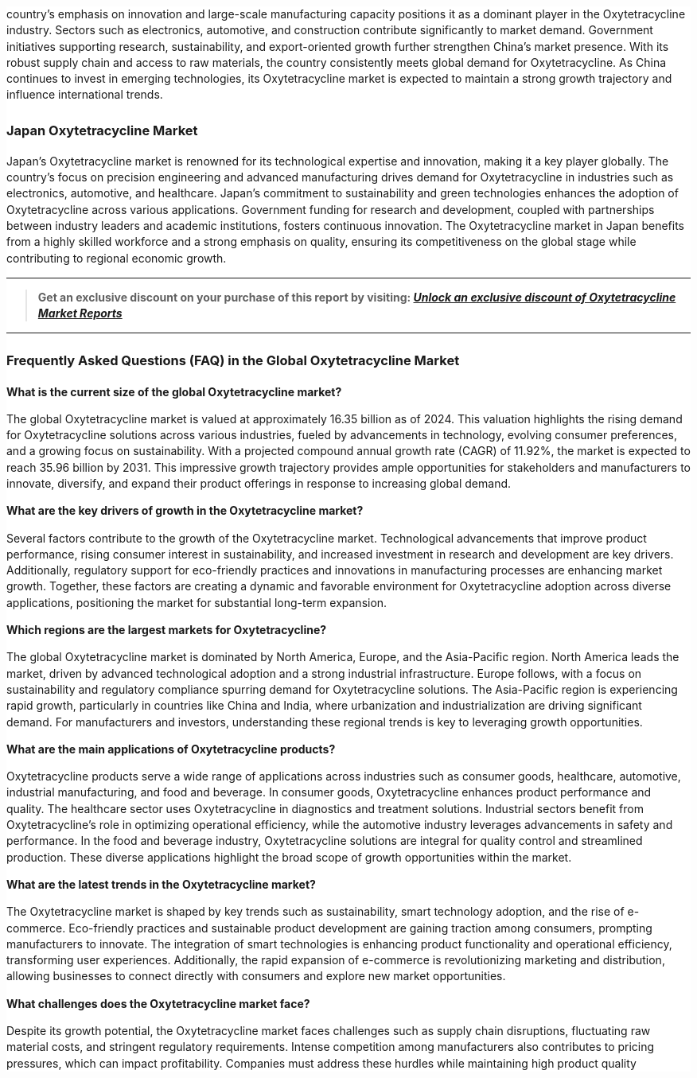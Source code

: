 country&rsquo;s emphasis on innovation and large-scale manufacturing capacity positions it as a dominant player in the Oxytetracycline industry. Sectors such as electronics, automotive, and construction contribute significantly to market demand. Government initiatives supporting research, sustainability, and export-oriented growth further strengthen China&rsquo;s market presence. With its robust supply chain and access to raw materials, the country consistently meets global demand for Oxytetracycline. As China continues to invest in emerging technologies, its Oxytetracycline market is expected to maintain a strong growth trajectory and influence international trends.</p><h3>Japan Oxytetracycline Market</h3><p>Japan&rsquo;s Oxytetracycline market is renowned for its technological expertise and innovation, making it a key player globally. The country&rsquo;s focus on precision engineering and advanced manufacturing drives demand for Oxytetracycline in industries such as electronics, automotive, and healthcare. Japan&rsquo;s commitment to sustainability and green technologies enhances the adoption of Oxytetracycline across various applications. Government funding for research and development, coupled with partnerships between industry leaders and academic institutions, fosters continuous innovation. The Oxytetracycline market in Japan benefits from a highly skilled workforce and a strong emphasis on quality, ensuring its competitiveness on the global stage while contributing to regional economic growth.</p><hr /><blockquote><p><strong>Get an exclusive discount on your purchase of this report by visiting: <em><a href="://marketresearchpulse.com/ask-for-discount/20176?utm_source=Github&amp;utm_medium=021">Unlock an exclusive discount of Oxytetracycline Market Reports</a></em>&nbsp;</strong></p></blockquote><hr /><h3>Frequently Asked Questions (FAQ) in the Global Oxytetracycline Market</h3><p><strong>What is the current size of the global Oxytetracycline market?</strong></p><p>The global Oxytetracycline market is valued at approximately 16.35 billion as of 2024. This valuation highlights the rising demand for Oxytetracycline solutions across various industries, fueled by advancements in technology, evolving consumer preferences, and a growing focus on sustainability. With a projected compound annual growth rate (CAGR) of 11.92%, the market is expected to reach 35.96 billion by 2031. This impressive growth trajectory provides ample opportunities for stakeholders and manufacturers to innovate, diversify, and expand their product offerings in response to increasing global demand.</p><p><strong>What are the key drivers of growth in the Oxytetracycline market?</strong></p><p>Several factors contribute to the growth of the Oxytetracycline market. Technological advancements that improve product performance, rising consumer interest in sustainability, and increased investment in research and development are key drivers. Additionally, regulatory support for eco-friendly practices and innovations in manufacturing processes are enhancing market growth. Together, these factors are creating a dynamic and favorable environment for Oxytetracycline adoption across diverse applications, positioning the market for substantial long-term expansion.</p><p><strong>Which regions are the largest markets for Oxytetracycline?</strong></p><p>The global Oxytetracycline market is dominated by North America, Europe, and the Asia-Pacific region. North America leads the market, driven by advanced technological adoption and a strong industrial infrastructure. Europe follows, with a focus on sustainability and regulatory compliance spurring demand for Oxytetracycline solutions. The Asia-Pacific region is experiencing rapid growth, particularly in countries like China and India, where urbanization and industrialization are driving significant demand. For manufacturers and investors, understanding these regional trends is key to leveraging growth opportunities.</p><p><strong>What are the main applications of Oxytetracycline products?</strong></p><p>Oxytetracycline products serve a wide range of applications across industries such as consumer goods, healthcare, automotive, industrial manufacturing, and food and beverage. In consumer goods, Oxytetracycline enhances product performance and quality. The healthcare sector uses Oxytetracycline in diagnostics and treatment solutions. Industrial sectors benefit from Oxytetracycline&rsquo;s role in optimizing operational efficiency, while the automotive industry leverages advancements in safety and performance. In the food and beverage industry, Oxytetracycline solutions are integral for quality control and streamlined production. These diverse applications highlight the broad scope of growth opportunities within the market.</p><p><strong>What are the latest trends in the Oxytetracycline market?</strong></p><p>The Oxytetracycline market is shaped by key trends such as sustainability, smart technology adoption, and the rise of e-commerce. Eco-friendly practices and sustainable product development are gaining traction among consumers, prompting manufacturers to innovate. The integration of smart technologies is enhancing product functionality and operational efficiency, transforming user experiences. Additionally, the rapid expansion of e-commerce is revolutionizing marketing and distribution, allowing businesses to connect directly with consumers and explore new market opportunities.</p><p><strong>What challenges does the Oxytetracycline market face?</strong></p><p>Despite its growth potential, the Oxytetracycline market faces challenges such as supply chain disruptions, fluctuating raw material costs, and stringent regulatory requirements. Intense competition among manufacturers also contributes to pricing pressures, which can impact profitability. Companies must address these hurdles while maintaining high product quality